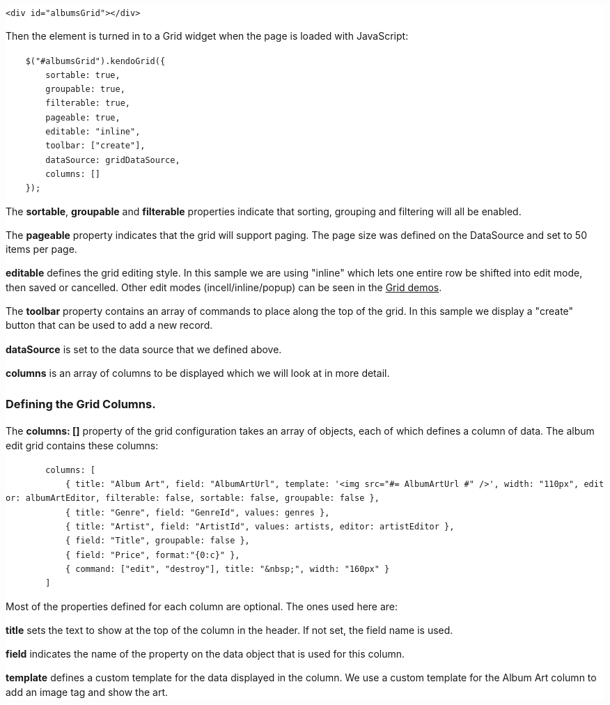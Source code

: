     <div id="albumsGrid"></div>

Then the element is turned in to a Grid widget when the page is loaded with JavaScript:

        $("#albumsGrid").kendoGrid({
            sortable: true,
            groupable: true,
            filterable: true,
            pageable: true,
            editable: "inline",
            toolbar: ["create"],
            dataSource: gridDataSource,
            columns: []
        });

The **sortable**, **groupable** and **filterable** properties indicate that sorting, grouping and filtering will all be enabled.

The **pageable** property indicates that the grid will support paging. The page size was defined on the DataSource and set to 50 items per page.

**editable** defines the grid editing style. In this sample we are using "inline" which lets one entire row be shifted into edit mode, then saved or cancelled.
Other edit modes (incell/inline/popup) can be seen in the [Grid demos](http://demos.kendoui.com/web/grid/editing.html).

The **toolbar** property contains an array of commands to place along the top of the grid. In this sample we display a "create" button that can be used to add a new record.

**dataSource** is set to the data source that we defined above.

**columns** is an array of columns to be displayed which we will look at in more detail.
        
### Defining the Grid Columns.

The **columns: []** property of the grid configuration takes an array of objects, each of which defines a column of data.
The album edit grid contains these columns:

            columns: [
                { title: "Album Art", field: "AlbumArtUrl", template: '<img src="#= AlbumArtUrl #" />', width: "110px", editor: albumArtEditor, filterable: false, sortable: false, groupable: false },
                { title: "Genre", field: "GenreId", values: genres },
                { title: "Artist", field: "ArtistId", values: artists, editor: artistEditor },
                { field: "Title", groupable: false },
                { field: "Price", format:"{0:c}" },
                { command: ["edit", "destroy"], title: "&nbsp;", width: "160px" }
            ]

Most of the properties defined for each column are optional. The ones used here are:

**title** sets the text to show at the top of the column in the header. If not set, the field name is used.

**field** indicates the name of the property on the data object that is used for this column.

**template** defines a custom template for the data displayed in the column.
We use a custom template for the Album Art column to add an image tag and show the art.
